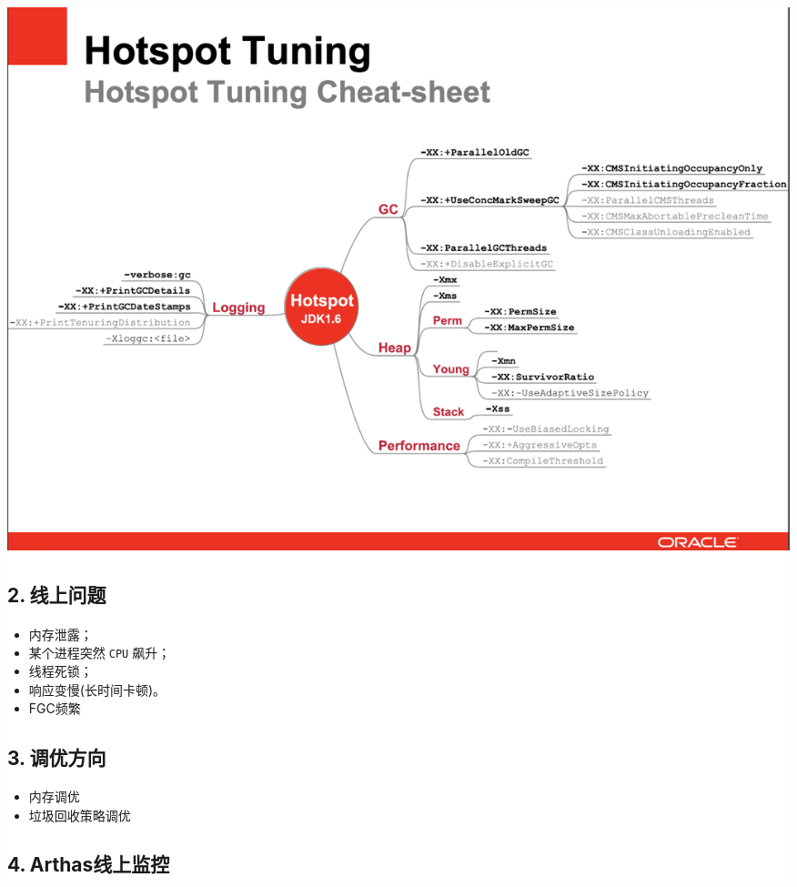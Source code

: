 ![Hotspot配置优化表](../assets/Hotspot配置优化表.png)



## 

## 2. 线上问题

- 内存泄露；
- 某个进程突然 `CPU` 飙升；
- 线程死锁；
- 响应变慢(长时间卡顿)。
- FGC频繁



## 3. 调优方向

- 内存调优
- 垃圾回收策略调优



## 4. Arthas线上监控
